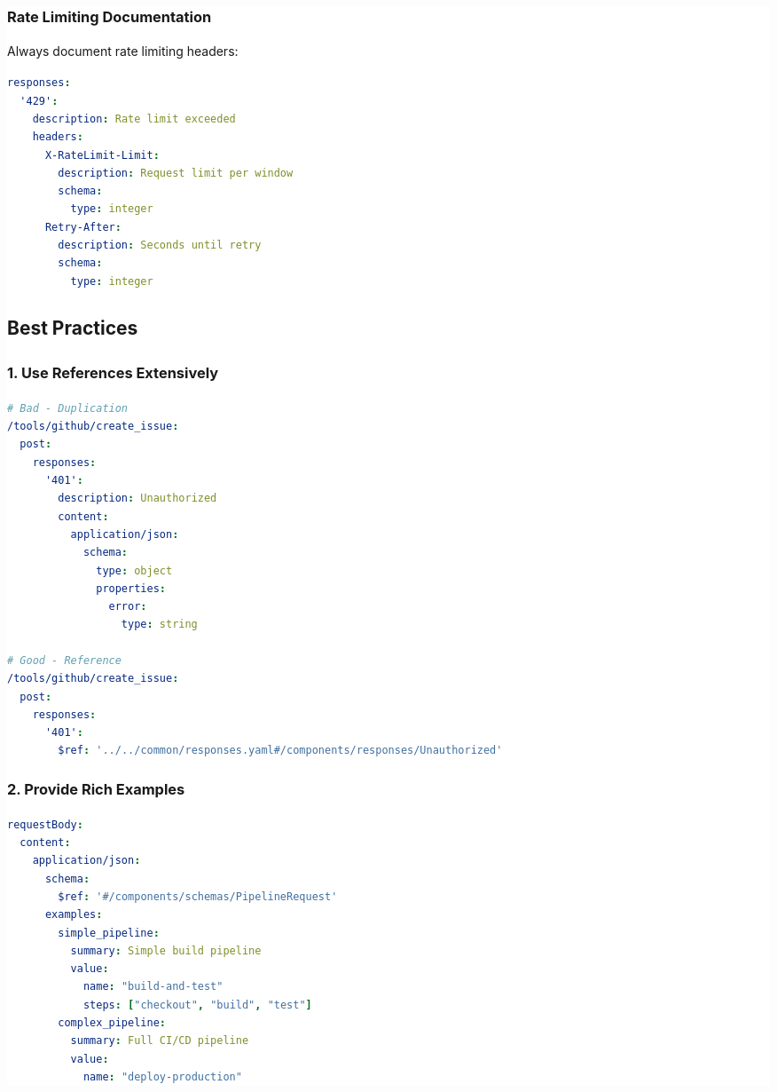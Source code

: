### Rate Limiting Documentation

Always document rate limiting headers:

```yaml
responses:
  '429':
    description: Rate limit exceeded
    headers:
      X-RateLimit-Limit:
        description: Request limit per window
        schema:
          type: integer
      Retry-After:
        description: Seconds until retry
        schema:
          type: integer
```

## Best Practices

### 1. Use References Extensively

```yaml
# Bad - Duplication
/tools/github/create_issue:
  post:
    responses:
      '401':
        description: Unauthorized
        content:
          application/json:
            schema:
              type: object
              properties:
                error:
                  type: string

# Good - Reference
/tools/github/create_issue:
  post:
    responses:
      '401':
        $ref: '../../common/responses.yaml#/components/responses/Unauthorized'
```

### 2. Provide Rich Examples

```yaml
requestBody:
  content:
    application/json:
      schema:
        $ref: '#/components/schemas/PipelineRequest'
      examples:
        simple_pipeline:
          summary: Simple build pipeline
          value:
            name: "build-and-test"
            steps: ["checkout", "build", "test"]
        complex_pipeline:
          summary: Full CI/CD pipeline
          value:
            name: "deploy-production"
```
